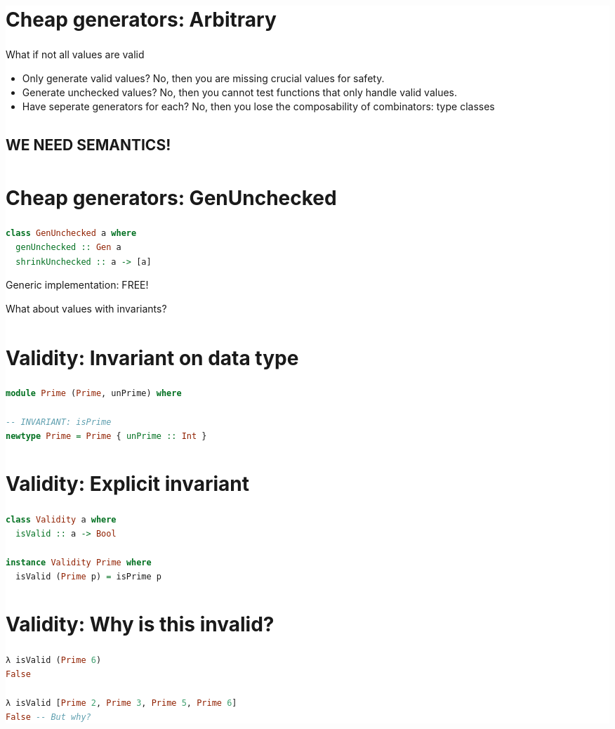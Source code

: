 # Cheap generators: Arbitrary

What if not all values are valid

* Only generate valid values?
  No, then you are missing crucial values for safety.
* Generate unchecked values?
  No, then you cannot test functions that only handle valid values.
* Have seperate generators for each?
  No, then you lose the composability of combinators: type classes

## WE NEED SEMANTICS!

# Cheap generators: GenUnchecked

``` haskell
class GenUnchecked a where
  genUnchecked :: Gen a
  shrinkUnchecked :: a -> [a]
```

Generic implementation: FREE!

What about values with invariants?


# Validity: Invariant on data type

``` haskell
module Prime (Prime, unPrime) where

-- INVARIANT: isPrime
newtype Prime = Prime { unPrime :: Int }
```

# Validity: Explicit invariant

``` haskell
class Validity a where
  isValid :: a -> Bool

instance Validity Prime where
  isValid (Prime p) = isPrime p
```


# Validity: Why is this invalid?

``` haskell
λ isValid (Prime 6)
False

λ isValid [Prime 2, Prime 3, Prime 5, Prime 6]
False -- But why?
```
